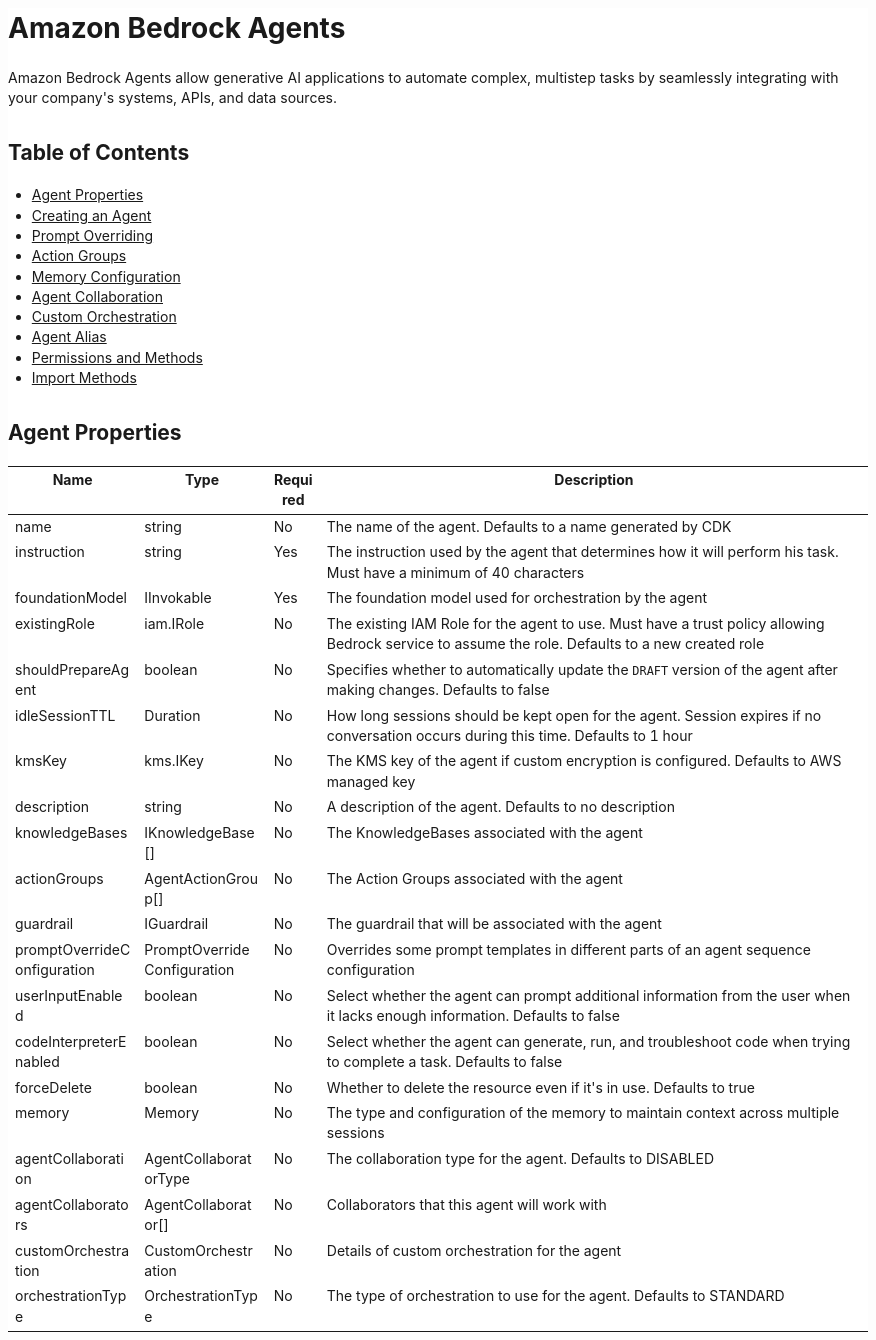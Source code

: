 # Amazon Bedrock Agents

Amazon Bedrock Agents allow generative AI applications to automate complex, multistep tasks by seamlessly integrating with your company's systems, APIs, and data sources.

## Table of Contents

- [Agent Properties](#agent-properties)
- [Creating an Agent](#create-an-agent)
- [Prompt Overriding](#prompt-overriding)
- [Action Groups](#action-groups)
- [Memory Configuration](#memory-configuration)
- [Agent Collaboration](#agent-collaboration)
- [Custom Orchestration](#custom-orchestration)
- [Agent Alias](#agent-alias)
- [Permissions and Methods](#permissions-and-methods)
- [Import Methods](#import-methods)

## Agent Properties

| Name | Type | Required | Description |
|---|---|---|---|
| name | string | No | The name of the agent. Defaults to a name generated by CDK |
| instruction | string | Yes | The instruction used by the agent that determines how it will perform his task. Must have a minimum of 40 characters |
| foundationModel | IInvokable | Yes | The foundation model used for orchestration by the agent |
| existingRole | iam.IRole | No | The existing IAM Role for the agent to use. Must have a trust policy allowing Bedrock service to assume the role. Defaults to a new created role |
| shouldPrepareAgent | boolean | No | Specifies whether to automatically update the `DRAFT` version of the agent after making changes. Defaults to false |
| idleSessionTTL | Duration | No | How long sessions should be kept open for the agent. Session expires if no conversation occurs during this time. Defaults to 1 hour |
| kmsKey | kms.IKey | No | The KMS key of the agent if custom encryption is configured. Defaults to AWS managed key |
| description | string | No | A description of the agent. Defaults to no description |
| knowledgeBases | IKnowledgeBase[] | No | The KnowledgeBases associated with the agent |
| actionGroups | AgentActionGroup[] | No | The Action Groups associated with the agent |
| guardrail | IGuardrail | No | The guardrail that will be associated with the agent |
| promptOverrideConfiguration | PromptOverrideConfiguration | No | Overrides some prompt templates in different parts of an agent sequence configuration |
| userInputEnabled | boolean | No | Select whether the agent can prompt additional information from the user when it lacks enough information. Defaults to false |
| codeInterpreterEnabled | boolean | No | Select whether the agent can generate, run, and troubleshoot code when trying to complete a task. Defaults to false |
| forceDelete | boolean | No | Whether to delete the resource even if it's in use. Defaults to true |
| memory | Memory | No | The type and configuration of the memory to maintain context across multiple sessions |
| agentCollaboration | AgentCollaboratorType | No | The collaboration type for the agent. Defaults to DISABLED |
| agentCollaborators | AgentCollaborator[] | No | Collaborators that this agent will work with |
| customOrchestration | CustomOrchestration | No | Details of custom orchestration for the agent |
| orchestrationType | OrchestrationType | No | The type of orchestration to use for the agent. Defaults to STANDARD |

